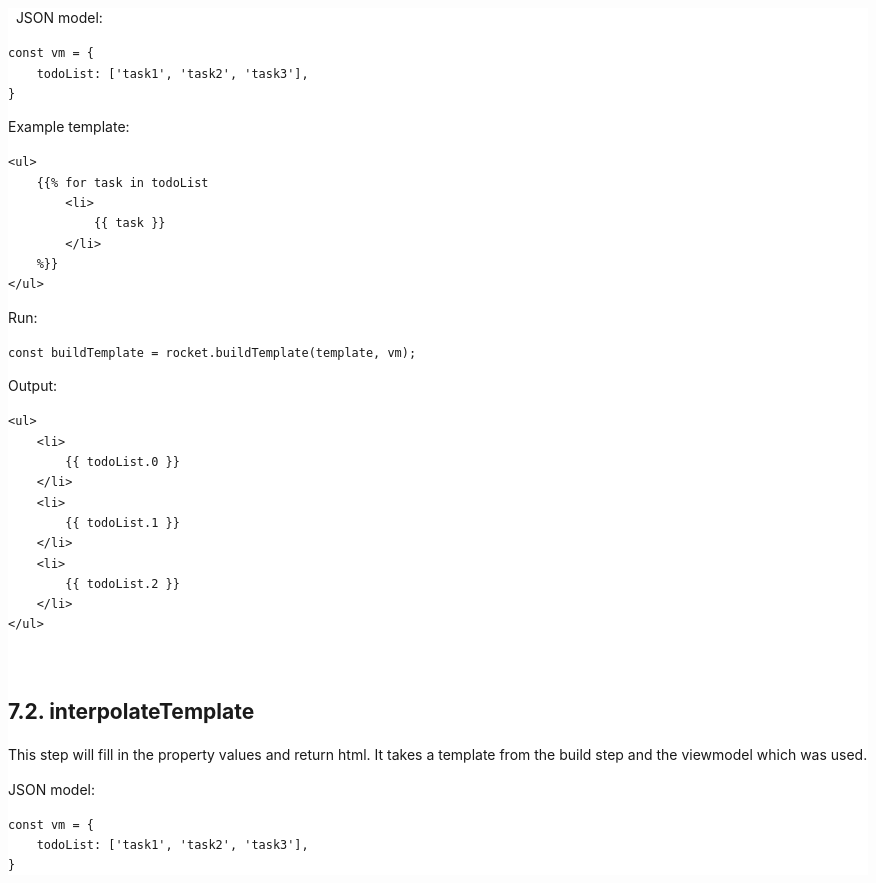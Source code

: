 &nbsp;
JSON model:

```
const vm = {
    todoList: ['task1', 'task2', 'task3'],
}
```

Example template:

```
<ul>
    {{% for task in todoList
        <li>
            {{ task }}
        </li>
    %}}
</ul>
```

Run:

```
const buildTemplate = rocket.buildTemplate(template, vm);
```

Output:

```
<ul>
    <li>
        {{ todoList.0 }}
    </li>
    <li>
        {{ todoList.1 }}
    </li>
    <li>
        {{ todoList.2 }}
    </li>
</ul>
```

&nbsp;

## 7.2. interpolateTemplate

This step will fill in the property values and return html.
It takes a template from the build step and the viewmodel which was used.

JSON model:

```
const vm = {
    todoList: ['task1', 'task2', 'task3'],
}
```
